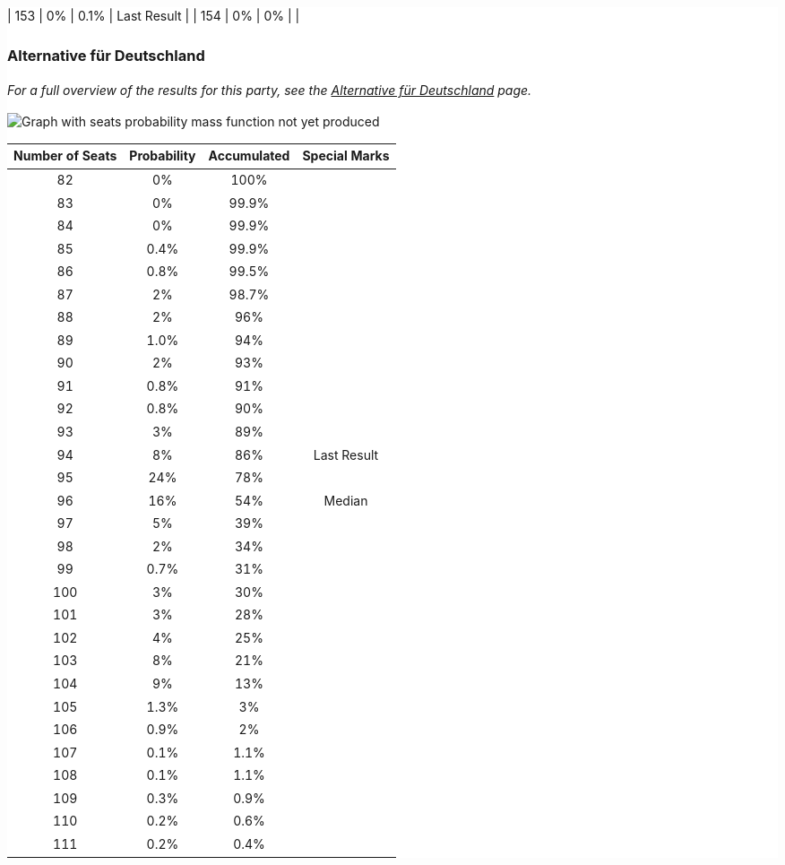 | 153 | 0% | 0.1% | Last Result |
| 154 | 0% | 0% |  |

### Alternative für Deutschland

*For a full overview of the results for this party, see the [Alternative für Deutschland](party-alternativefürdeutschland.html) page.*

![Graph with seats probability mass function not yet produced](2019-04-17-Kantar-seats-pmf-alternativefürdeutschland.png "Seats Probability Mass Function")

| Number of Seats | Probability | Accumulated | Special Marks |
|:---------------:|:-----------:|:-----------:|:-------------:|
| 82 | 0% | 100% |  |
| 83 | 0% | 99.9% |  |
| 84 | 0% | 99.9% |  |
| 85 | 0.4% | 99.9% |  |
| 86 | 0.8% | 99.5% |  |
| 87 | 2% | 98.7% |  |
| 88 | 2% | 96% |  |
| 89 | 1.0% | 94% |  |
| 90 | 2% | 93% |  |
| 91 | 0.8% | 91% |  |
| 92 | 0.8% | 90% |  |
| 93 | 3% | 89% |  |
| 94 | 8% | 86% | Last Result |
| 95 | 24% | 78% |  |
| 96 | 16% | 54% | Median |
| 97 | 5% | 39% |  |
| 98 | 2% | 34% |  |
| 99 | 0.7% | 31% |  |
| 100 | 3% | 30% |  |
| 101 | 3% | 28% |  |
| 102 | 4% | 25% |  |
| 103 | 8% | 21% |  |
| 104 | 9% | 13% |  |
| 105 | 1.3% | 3% |  |
| 106 | 0.9% | 2% |  |
| 107 | 0.1% | 1.1% |  |
| 108 | 0.1% | 1.1% |  |
| 109 | 0.3% | 0.9% |  |
| 110 | 0.2% | 0.6% |  |
| 111 | 0.2% | 0.4% |  |